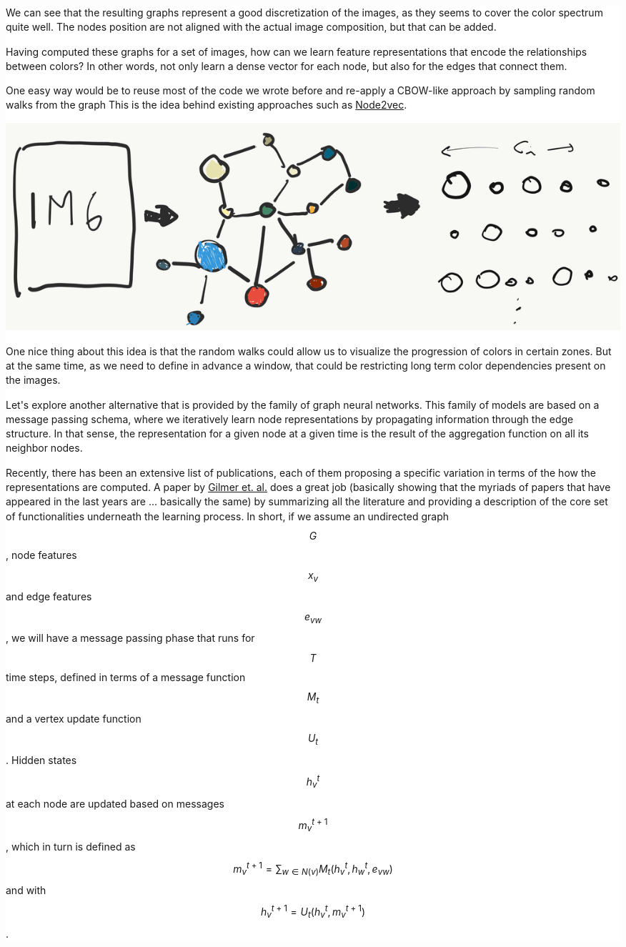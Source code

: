 We can see that the resulting graphs represent a good discretization 
of the images, as they seems to cover the color spectrum  quite well.
The nodes position are not aligned with the actual image 
composition, but that can be added. 

Having computed these graphs for a set of images, how can we learn
feature representations that encode the relationships between colors?
In other words, not only learn a dense vector for each node, but also 
for the edges that connect them. 

One easy way would be to reuse most of the code we wrote before and 
re-apply a CBOW-like approach by sampling random walks from the graph
This is the idea behind existing approaches such  as [Node2vec](https://arxiv.org/abs/1607.00653).

![](/assets/img/blog/colors-in-context-img/node2vec.png) 

One nice thing about this idea is that the random walks could allow us
to visualize the progression of colors in certain zones. But at the same time,
as we need to define in advance a window, that could be restricting 
long term color dependencies present on the images. 


Let's explore another alternative that is provided  by the family of 
graph neural networks. This family of models are based on a 
message passing schema, where we iteratively learn node representations
by propagating information through the edge structure. In that sense,
the representation for a given node at a given time is the result 
of the aggregation function on all its neighbor nodes. 

Recently, there has been an extensive list of publications, 
each of them proposing a specific variation in terms of the how the
representations are computed. A paper by [Gilmer et. al.](https://arxiv.org/abs/1704.01212) 
does a great job (basically showing 
that the myriads of papers that have appeared in the last years are ... basically
the same) by
summarizing all the literature and providing a description of the core set of 
functionalities underneath the learning process. In short, if we assume
an undirected graph  $$G$$, node features $$x_v$$ and edge features $$e_{vw}$$, 
we will have a message passing phase that runs for $$T$$ time steps, 
defined in terms of a message function $$M_t$$ and a vertex update function $$U_t$$. 
Hidden states $$h_v^t$$ at each node are updated based on messages $$m_v^{t+1}$$,
which in turn is defined as $$m_v^{t+1} = \sum_{w \in N(v)}M_t(h_v^t,h_w^t, e_{vw})$$
and with  $$h_v^{t+1} = U_t(h_v^t,m_v^{t+1})$$. 
